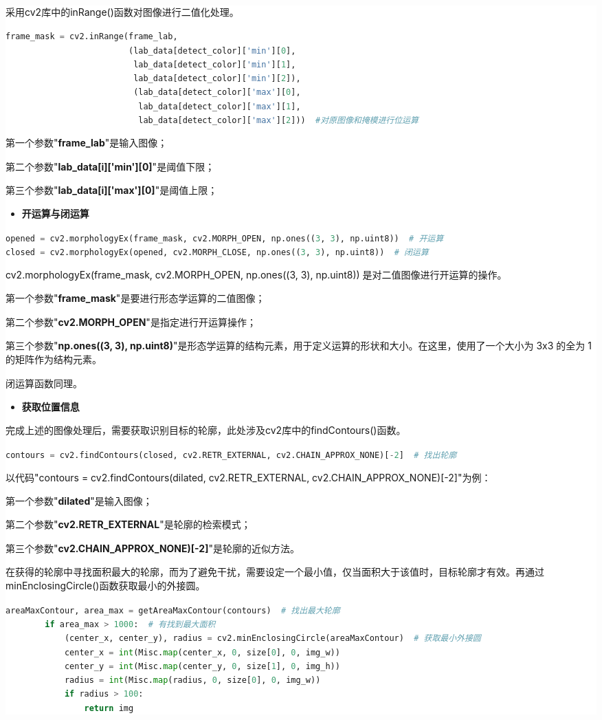 采用cv2库中的inRange()函数对图像进行二值化处理。

```python
frame_mask = cv2.inRange(frame_lab,
                         (lab_data[detect_color]['min'][0],
                          lab_data[detect_color]['min'][1],
                          lab_data[detect_color]['min'][2]),
                          (lab_data[detect_color]['max'][0],
                           lab_data[detect_color]['max'][1],
                           lab_data[detect_color]['max'][2]))  #对原图像和掩模进行位运算 
```

第一个参数"**frame_lab**"是输入图像；

第二个参数"**lab_data\[i\]\['min'\]\[0\]**"是阈值下限；

第三个参数"**lab_data\[i\]\['max'\]\[0\]**"是阈值上限；

- **开运算与闭运算**

```python
opened = cv2.morphologyEx(frame_mask, cv2.MORPH_OPEN, np.ones((3, 3), np.uint8))  # 开运算
closed = cv2.morphologyEx(opened, cv2.MORPH_CLOSE, np.ones((3, 3), np.uint8))  # 闭运算
```

cv2.morphologyEx(frame_mask, cv2.MORPH_OPEN, np.ones((3, 3), np.uint8)) 是对二值图像进行开运算的操作。

第一个参数"**frame_mask**"是要进行形态学运算的二值图像；

第二个参数"**cv2.MORPH_OPEN**"是指定进行开运算操作；

第三个参数"**np.ones((3, 3), np.uint8)**"是形态学运算的结构元素，用于定义运算的形状和大小。在这里，使用了一个大小为 3x3 的全为 1 的矩阵作为结构元素。

闭运算函数同理。

- **获取位置信息**

完成上述的图像处理后，需要获取识别目标的轮廓，此处涉及cv2库中的findContours()函数。

```python
contours = cv2.findContours(closed, cv2.RETR_EXTERNAL, cv2.CHAIN_APPROX_NONE)[-2]  # 找出轮廓
```

以代码"contours = cv2.findContours(dilated, cv2.RETR_EXTERNAL, cv2.CHAIN_APPROX_NONE)\[-2\]"为例：

第一个参数"**dilated**"是输入图像；

第二个参数"**cv2.RETR_EXTERNAL**"是轮廓的检索模式；

第三个参数"**cv2.CHAIN_APPROX_NONE)\[-2\]**"是轮廓的近似方法。

在获得的轮廓中寻找面积最大的轮廓，而为了避免干扰，需要设定一个最小值，仅当面积大于该值时，目标轮廓才有效。再通过minEnclosingCircle()函数获取最小的外接圆。

```python
areaMaxContour, area_max = getAreaMaxContour(contours)  # 找出最大轮廓
        if area_max > 1000:  # 有找到最大面积
            (center_x, center_y), radius = cv2.minEnclosingCircle(areaMaxContour)  # 获取最小外接圆
            center_x = int(Misc.map(center_x, 0, size[0], 0, img_w))
            center_y = int(Misc.map(center_y, 0, size[1], 0, img_h))
            radius = int(Misc.map(radius, 0, size[0], 0, img_w))
            if radius > 100:
                return img
```
